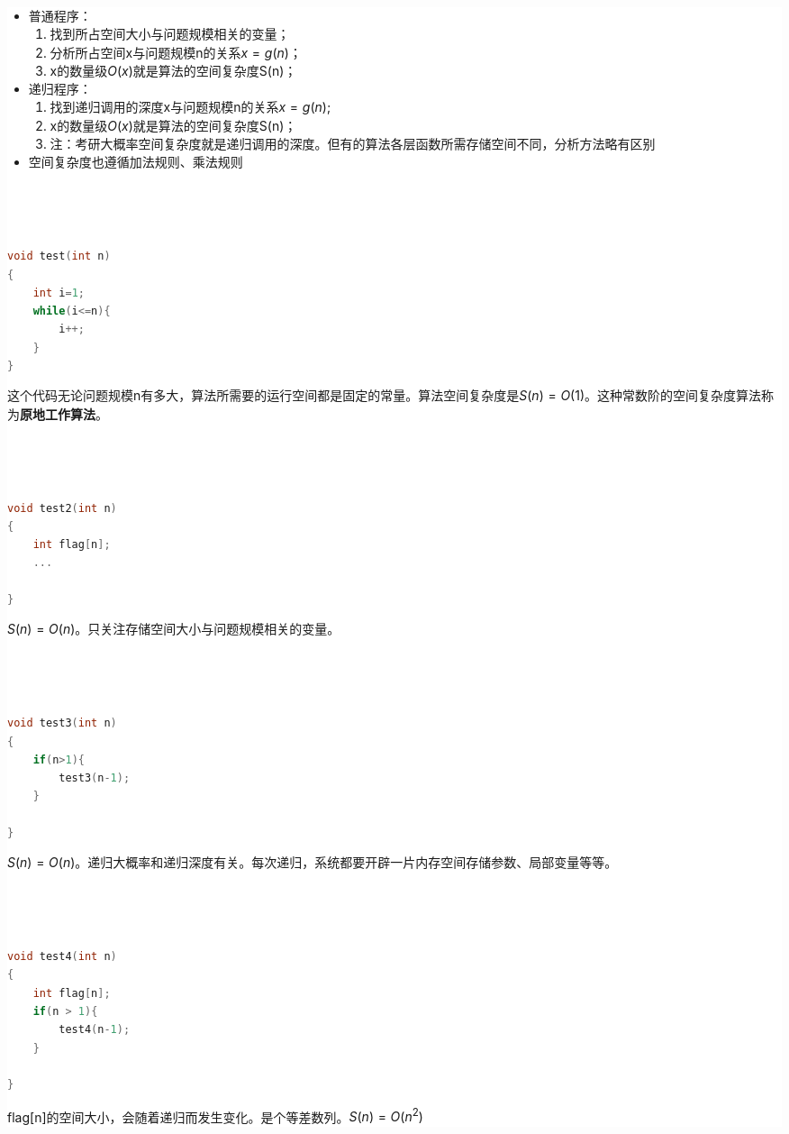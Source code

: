 - 普通程序：
  1. 找到所占空间大小与问题规模相关的变量；
  2. 分析所占空间x与问题规模n的关系$x=g(n)$；
  3. x的数量级$O(x)$就是算法的空间复杂度S(n)；
- 递归程序：
  1. 找到递归调用的深度x与问题规模n的关系$x=g(n)$;
  2. x的数量级$O(x)$就是算法的空间复杂度S(n)；
  3. 注：考研大概率空间复杂度就是递归调用的深度。但有的算法各层函数所需存储空间不同，分析方法略有区别
- 空间复杂度也遵循加法规则、乘法规则


&emsp;

&emsp;

```C
void test(int n)
{
    int i=1;
    while(i<=n){
        i++;
    }
}
```
这个代码无论问题规模n有多大，算法所需要的运行空间都是固定的常量。算法空间复杂度是$S(n)=O(1)$。这种常数阶的空间复杂度算法称为**原地工作算法**。

&emsp;

&emsp;

```C
void test2(int n)
{
    int flag[n];
    ...
    
}
```
$S(n)=O(n)$。只关注存储空间大小与问题规模相关的变量。


&emsp;

&emsp;

```C
void test3(int n)
{
    if(n>1){
        test3(n-1);
    }
    
}
```
$S(n)=O(n)$。递归大概率和递归深度有关。每次递归，系统都要开辟一片内存空间存储参数、局部变量等等。

&emsp;

&emsp;

```C
void test4(int n)
{
    int flag[n];
    if(n > 1){
        test4(n-1);
    }
    
}
```
flag[n]的空间大小，会随着递归而发生变化。是个等差数列。$S(n)=O(n^2)$
